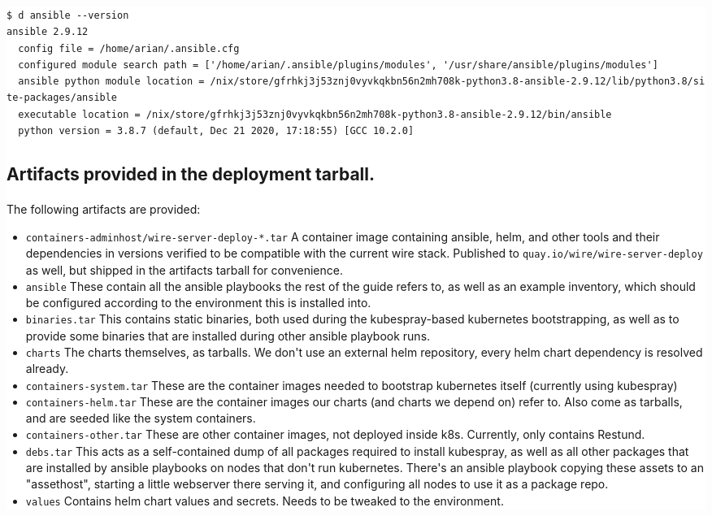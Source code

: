 ```
$ d ansible --version
ansible 2.9.12
  config file = /home/arian/.ansible.cfg
  configured module search path = ['/home/arian/.ansible/plugins/modules', '/usr/share/ansible/plugins/modules']
  ansible python module location = /nix/store/gfrhkj3j53znj0vyvkqkbn56n2mh708k-python3.8-ansible-2.9.12/lib/python3.8/site-packages/ansible
  executable location = /nix/store/gfrhkj3j53znj0vyvkqkbn56n2mh708k-python3.8-ansible-2.9.12/bin/ansible
  python version = 3.8.7 (default, Dec 21 2020, 17:18:55) [GCC 10.2.0]

```

## Artifacts provided in the deployment tarball.

The following artifacts are provided:

 - `containers-adminhost/wire-server-deploy-*.tar`
   A container image containing ansible, helm, and other tools and their
   dependencies in versions verified to be compatible with the current wire
   stack. Published to `quay.io/wire/wire-server-deploy` as well, but shipped
   in the artifacts tarball for convenience.
 - `ansible`
   These contain all the ansible playbooks the rest of the guide refers to, as
   well as an example inventory, which should be configured according to the
   environment this is installed into.
 - `binaries.tar`
   This contains static binaries, both used during the kubespray-based
   kubernetes bootstrapping, as well as to provide some binaries that are
   installed during other ansible playbook runs.
 - `charts`
   The charts themselves, as tarballs. We don't use an external helm
   repository, every helm chart dependency is resolved already.
 - `containers-system.tar`
   These are the container images needed to bootstrap kubernetes itself
   (currently using kubespray)
 - `containers-helm.tar`
   These are the container images our charts (and charts we depend on) refer to.
   Also come as tarballs, and are seeded like the system containers.
 - `containers-other.tar`
   These are other container images, not deployed inside k8s. Currently, only
   contains Restund.
 - `debs.tar`
   This acts as a self-contained dump of all packages required to install
   kubespray, as well as all other packages that are installed by ansible
   playbooks on nodes that don't run kubernetes.
   There's an ansible playbook copying these assets to an "assethost", starting
   a little webserver there serving it, and configuring all nodes to use it as
   a package repo.
 - `values`
   Contains helm chart values and secrets. Needs to be tweaked to the
   environment.
